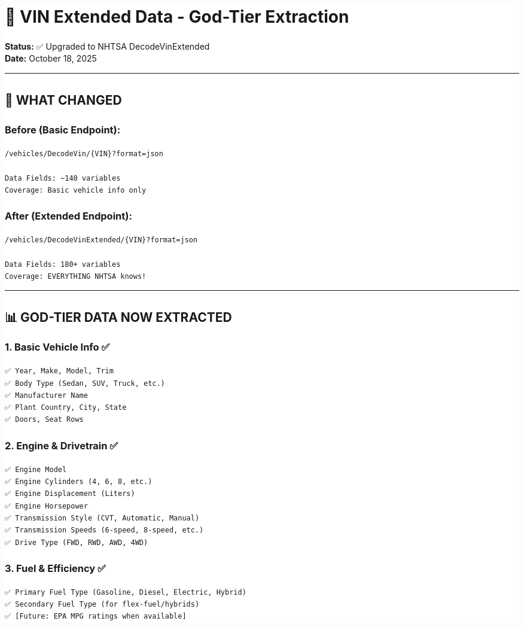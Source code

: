 # 🚀 VIN Extended Data - God-Tier Extraction

**Status:** ✅ Upgraded to NHTSA DecodeVinExtended  
**Date:** October 18, 2025

---

## 🎯 **WHAT CHANGED**

### **Before (Basic Endpoint):**
```
/vehicles/DecodeVin/{VIN}?format=json

Data Fields: ~140 variables
Coverage: Basic vehicle info only
```

### **After (Extended Endpoint):**
```
/vehicles/DecodeVinExtended/{VIN}?format=json

Data Fields: 180+ variables
Coverage: EVERYTHING NHTSA knows!
```

---

## 📊 **GOD-TIER DATA NOW EXTRACTED**

### **1. Basic Vehicle Info** ✅
```
✅ Year, Make, Model, Trim
✅ Body Type (Sedan, SUV, Truck, etc.)
✅ Manufacturer Name
✅ Plant Country, City, State
✅ Doors, Seat Rows
```

### **2. Engine & Drivetrain** ✅
```
✅ Engine Model
✅ Engine Cylinders (4, 6, 8, etc.)
✅ Engine Displacement (Liters)
✅ Engine Horsepower
✅ Transmission Style (CVT, Automatic, Manual)
✅ Transmission Speeds (6-speed, 8-speed, etc.)
✅ Drive Type (FWD, RWD, AWD, 4WD)
```

### **3. Fuel & Efficiency** ✅
```
✅ Primary Fuel Type (Gasoline, Diesel, Electric, Hybrid)
✅ Secondary Fuel Type (for flex-fuel/hybrids)
✅ [Future: EPA MPG ratings when available]
```
